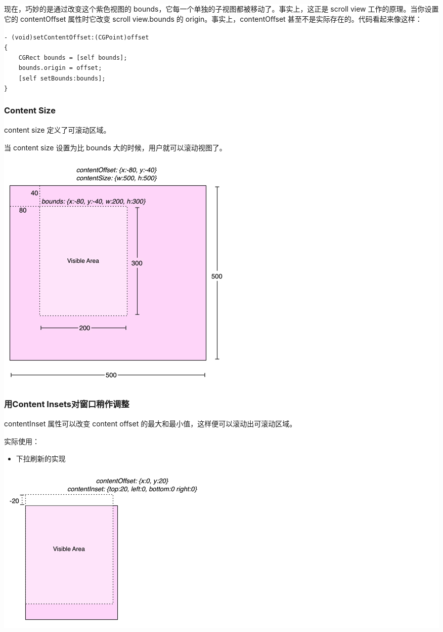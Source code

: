 现在，巧妙的是通过改变这个紫色视图的 bounds，它每一个单独的子视图都被移动了。事实上，这正是 scroll view 工作的原理。当你设置它的 contentOffset 属性时它改变 scroll view.bounds 的 origin。事实上，contentOffset 甚至不是实际存在的。代码看起来像这样：

```objc
- (void)setContentOffset:(CGPoint)offset
{
    CGRect bounds = [self bounds];
    bounds.origin = offset;
    [self setBounds:bounds];
}
```

### Content Size
content size 定义了可滚动区域。

当 content size 设置为比 bounds 大的时候，用户就可以滚动视图了。

![scrollview_5](/images/2014-07-06-views-note/scrollview_5.png)

### 用Content Insets对窗口稍作调整
contentInset 属性可以改变 content offset 的最大和最小值，这样便可以滚动出可滚动区域。

实际使用：

* 下拉刷新的实现

![scrollview_6](/images/2014-07-06-views-note/scrollview_6.png)
